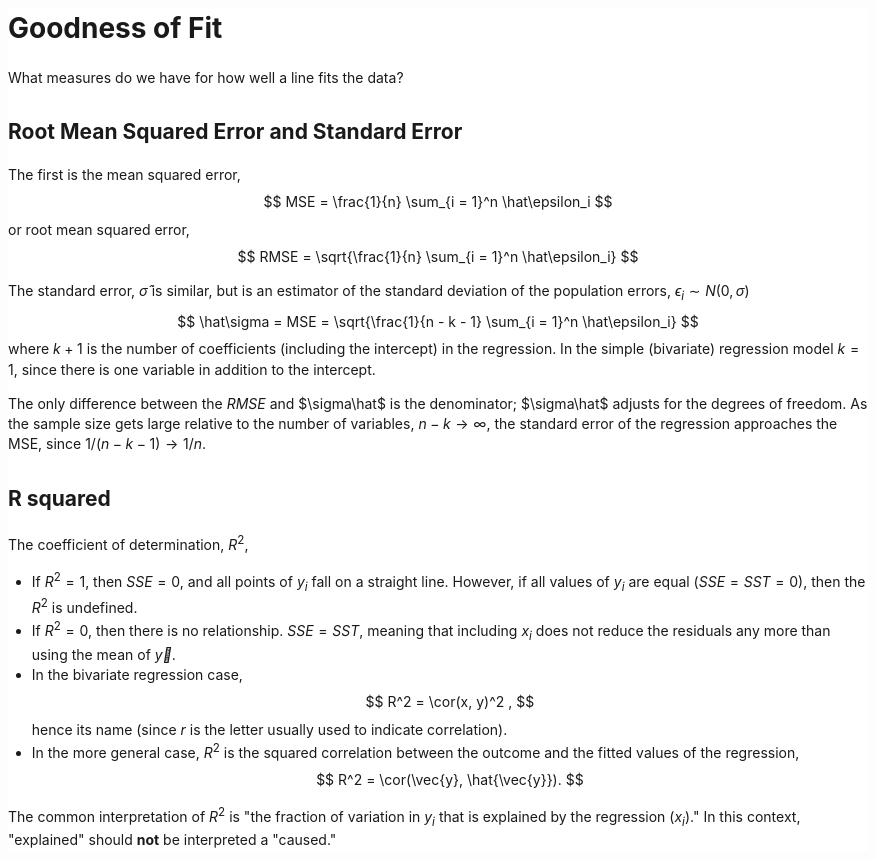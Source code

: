
# Goodness of Fit

What measures do we have for how well a line fits the data?

## Root Mean Squared Error and Standard Error

The first is the mean squared error,
$$
MSE = \frac{1}{n} \sum_{i = 1}^n \hat\epsilon_i
$$
or root mean squared error,
$$
RMSE = \sqrt{\frac{1}{n} \sum_{i = 1}^n \hat\epsilon_i}
$$

The standard error, $\hat\sigma$ is similar, but is an estimator of the standard deviation of the population errors, $\epsilon_i \sim N(0, \sigma)$
$$
\hat\sigma = MSE = \sqrt{\frac{1}{n - k - 1} \sum_{i = 1}^n \hat\epsilon_i}
$$
where $k + 1$ is the number of coefficients (including the intercept) in the regression. 
In the simple (bivariate) regression model $k = 1$, since there is one variable in addition to the intercept.

The only difference between the $RMSE$ and $\sigma\hat$ is the denominator; $\sigma\hat$ adjusts for the degrees of freedom. As the sample size gets large relative to the number of variables,  $n - k \to \infty$, the standard error of the regression approaches the MSE, since $1 / (n - k - 1) \to 1 / n$.


## R squared

The coefficient of determination, $R^2$, 

- If $R^2 = 1$, then $SSE = 0$, and all points of $y_i$  fall on a straight line.
    However, if all values of $y_i$ are equal ($SSE = SST = 0$), then the $R^2$ is undefined.
- If $R^2 = 0$, then there is no relationship. $SSE = SST$, meaning that including $x_i$ does not
    reduce the residuals any more than using the mean of $\vec{y}$.
- In the bivariate regression case,
    $$
    R^2 = \cor(x, y)^2 ,
    $$
    hence its name (since $r$ is the letter usually used to indicate correlation).
- In the more general case, $R^2$ is the squared correlation between the outcome and the fitted values of the regression, 
    $$
    R^2 = \cor(\vec{y}, \hat{\vec{y}}).
    $$

The common interpretation of $R^2$ is "the fraction of variation in $y_i$ that is explained by the regression ($x_i$)."
In this context, "explained" should **not** be interpreted a "caused."
